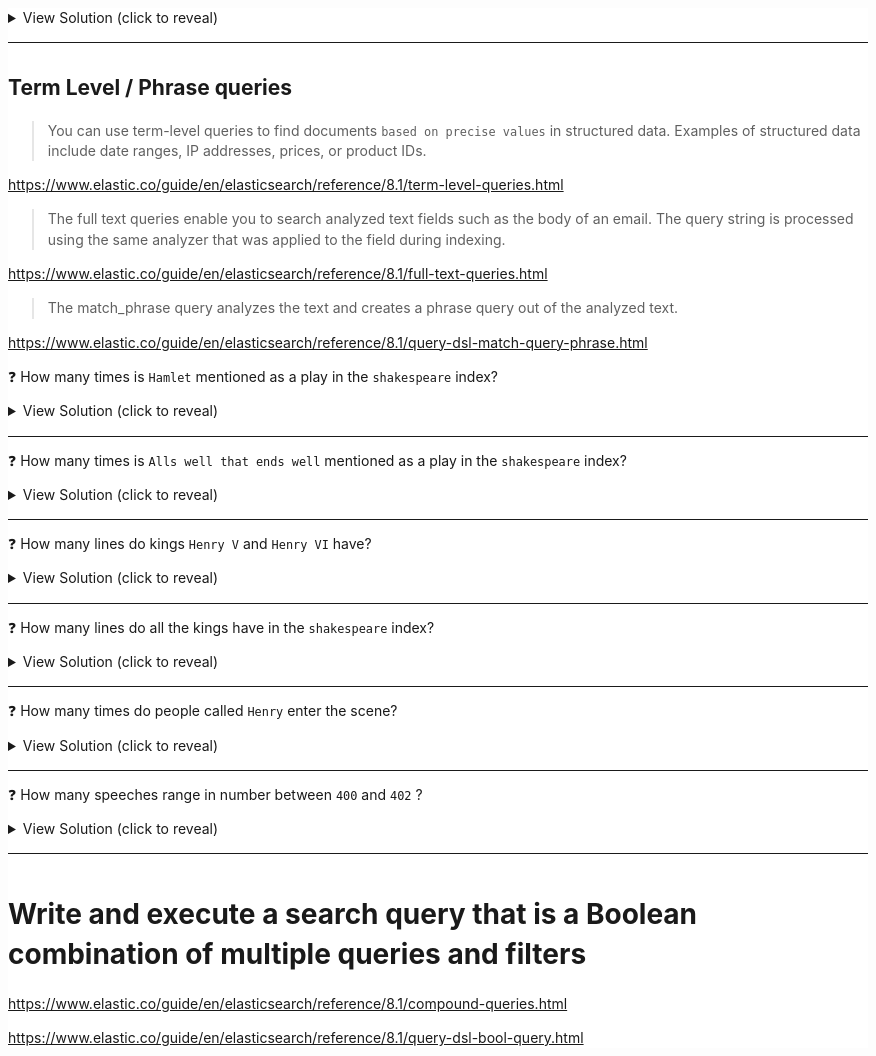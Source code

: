 <details><summary>View Solution (click to reveal)</summary></details>
<hr>

## Term Level / Phrase queries

> You can use term-level queries to find documents `based on precise values` in structured data. Examples of structured data include date ranges, IP addresses, prices, or product IDs.

https://www.elastic.co/guide/en/elasticsearch/reference/8.1/term-level-queries.html


> The full text queries enable you to search analyzed text fields such as the body of an email. The query string is processed using the same analyzer that was applied to the field during indexing.

https://www.elastic.co/guide/en/elasticsearch/reference/8.1/full-text-queries.html

> The match_phrase query analyzes the text and creates a phrase query out of the analyzed text.

https://www.elastic.co/guide/en/elasticsearch/reference/8.1/query-dsl-match-query-phrase.html


:question: How many times is `Hamlet` mentioned as a play in the `shakespeare` index?

<details><summary>View Solution (click to reveal)</summary></details>
<hr>

:question: How many times is `Alls well that ends well` mentioned as a play in the `shakespeare` index?

<details><summary>View Solution (click to reveal)</summary></details>
<hr>

:question: How many lines do kings `Henry V` and `Henry VI` have?

<details><summary>View Solution (click to reveal)</summary></details>
<hr>

:question: How many lines do all the kings have in the `shakespeare` index?

<details><summary>View Solution (click to reveal)</summary></details>
<hr>

:question: How many times do people called `Henry` enter the scene?

<details><summary>View Solution (click to reveal)</summary></details>
<hr>

:question: How many speeches range in number between `400` and `402` ?

<details><summary>View Solution (click to reveal)</summary></details>
<hr>




# Write and execute a search query that is a Boolean combination of multiple queries and filters

https://www.elastic.co/guide/en/elasticsearch/reference/8.1/compound-queries.html

https://www.elastic.co/guide/en/elasticsearch/reference/8.1/query-dsl-bool-query.html
